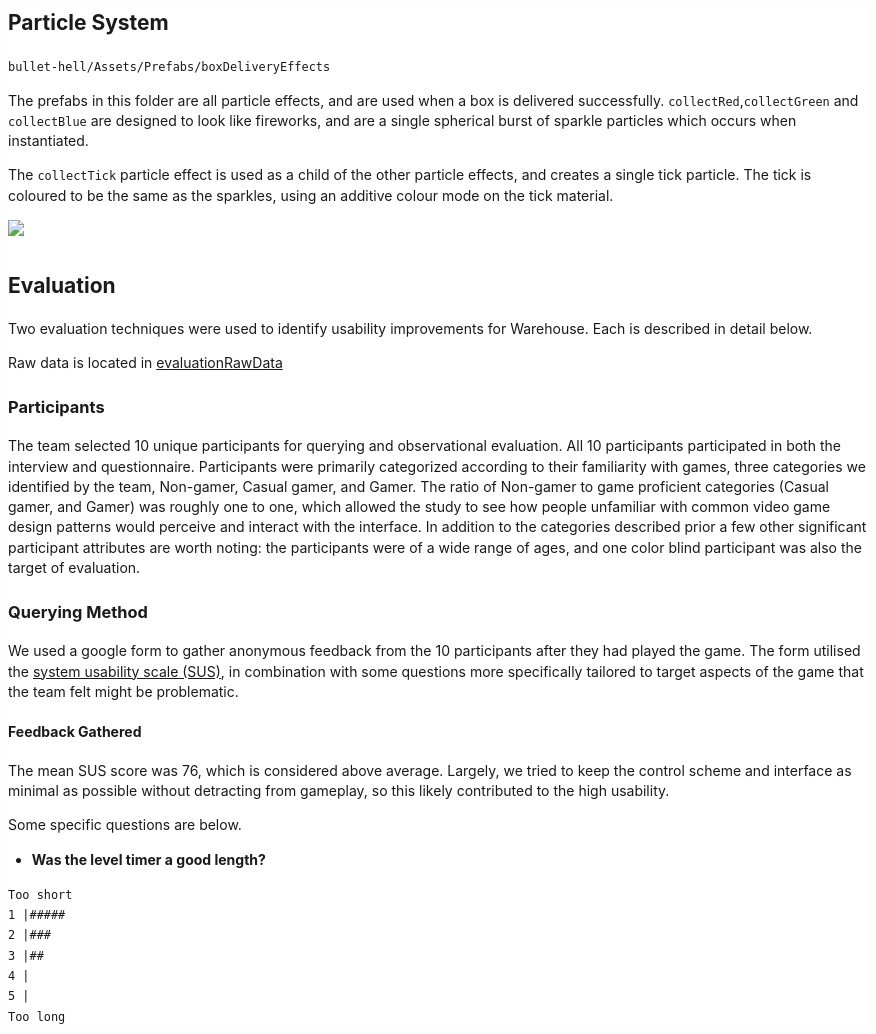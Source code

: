 ## Particle System

<code>bullet-hell/Assets/Prefabs/boxDeliveryEffects</code>

The prefabs in this folder are all particle effects, and are used when a box is delivered successfully. <code>collectRed</code>,<code>collectGreen</code> and <code>collectBlue</code> are designed to look like fireworks, and are a single spherical burst of sparkle particles which occurs when instantiated.

The <code>collectTick</code> particle effect is used as a child of the other particle effects, and creates a single tick particle. The tick is coloured to be the same as the sparkles, using an additive colour mode on the tick material.

<img src="report images/blue_particle.gif"  width="500">

## Evaluation

Two evaluation techniques were used to identify usability improvements for Warehouse. Each is described in detail below.

Raw data is located in [evaluationRawData](./evaluationRawData)</code>

### Participants

The team selected 10 unique participants for querying and observational evaluation. All 10 participants participated in both the interview and questionnaire. Participants were primarily categorized according to their familiarity with games, three categories we identified by the team, Non-gamer, Casual gamer, and Gamer. The ratio of Non-gamer to game proficient categories (Casual gamer, and Gamer) was roughly one to one, which allowed the study to see how people unfamiliar with common video game design patterns would perceive and interact with the interface. In addition to the categories described prior a few other significant participant attributes are worth noting: the participants were of a wide range of ages, and one color blind participant was also the target of evaluation.

### Querying Method

We used a google form to gather anonymous feedback from the 10 participants after they had played the game. The form utilised the [system usability scale (SUS)](https://en.wikipedia.org/wiki/System_usability_scale), in combination with some questions more specifically tailored to target aspects of the game that the team felt might be problematic.

#### Feedback Gathered

The mean SUS score was 76, which is considered above average. Largely, we tried to keep the control scheme and interface as minimal as possible without detracting from gameplay, so this likely contributed to the high usability.

Some specific questions are below.

- **Was the level timer a good length?**

```
Too short
1 |#####
2 |###
3 |##
4 |
5 |
Too long
```
